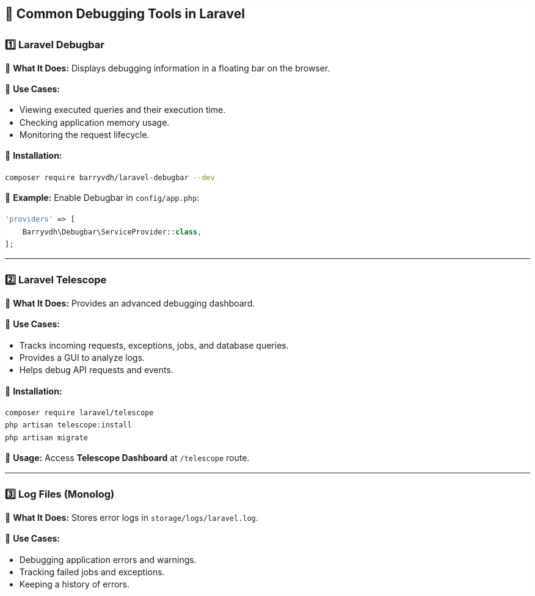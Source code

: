 
## 🔧 Common Debugging Tools in Laravel

### 1️⃣ Laravel Debugbar

📌 **What It Does:** Displays debugging information in a floating bar on the browser.

📌 **Use Cases:**

- Viewing executed queries and their execution time.
- Checking application memory usage.
- Monitoring the request lifecycle.

📌 **Installation:**

```bash
composer require barryvdh/laravel-debugbar --dev
```

📌 **Example:** Enable Debugbar in `config/app.php`:

```php
'providers' => [
    Barryvdh\Debugbar\ServiceProvider::class,
];
```

---

### 2️⃣ Laravel Telescope

📌 **What It Does:** Provides an advanced debugging dashboard.

📌 **Use Cases:**

- Tracks incoming requests, exceptions, jobs, and database queries.
- Provides a GUI to analyze logs.
- Helps debug API requests and events.

📌 **Installation:**

```bash
composer require laravel/telescope
php artisan telescope:install
php artisan migrate
```

📌 **Usage:** Access **Telescope Dashboard** at `/telescope` route.

---

### 3️⃣ Log Files (Monolog)

📌 **What It Does:** Stores error logs in `storage/logs/laravel.log`.

📌 **Use Cases:**

- Debugging application errors and warnings.
- Tracking failed jobs and exceptions.
- Keeping a history of errors.
